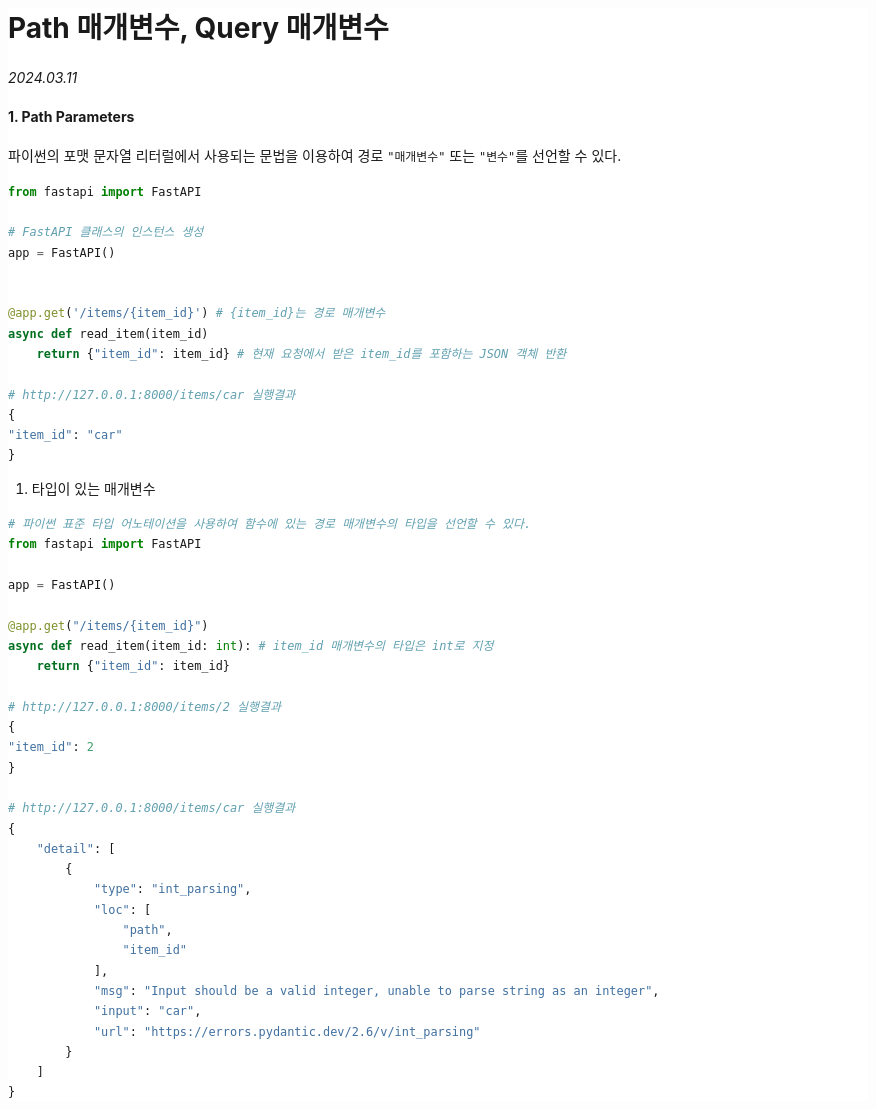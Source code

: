 # Path 매개변수, Query 매개변수

_2024.03.11_

#### 1. Path Parameters

파이썬의 포맷 문자열 리터럴에서 사용되는 문법을 이용하여 경로 `"매개변수"` 또는 `"변수"`를 선언할 수 있다.

```py
from fastapi import FastAPI

# FastAPI 클래스의 인스턴스 생성
app = FastAPI()


@app.get('/items/{item_id}') # {item_id}는 경로 매개변수
async def read_item(item_id)
    return {"item_id": item_id} # 현재 요청에서 받은 item_id를 포함하는 JSON 객체 반환

# http://127.0.0.1:8000/items/car 실행결과
{
"item_id": "car"
}
```

1. 타입이 있는 매개변수

```py
# 파이썬 표준 타입 어노테이션을 사용하여 함수에 있는 경로 매개변수의 타입을 선언할 수 있다.
from fastapi import FastAPI

app = FastAPI()

@app.get("/items/{item_id}")
async def read_item(item_id: int): # item_id 매개변수의 타입은 int로 지정
    return {"item_id": item_id}

# http://127.0.0.1:8000/items/2 실행결과
{
"item_id": 2
}

# http://127.0.0.1:8000/items/car 실행결과
{
    "detail": [
        {
            "type": "int_parsing",
            "loc": [
                "path",
                "item_id"
            ],
            "msg": "Input should be a valid integer, unable to parse string as an integer",
            "input": "car",
            "url": "https://errors.pydantic.dev/2.6/v/int_parsing"
        }
    ]
}
```
